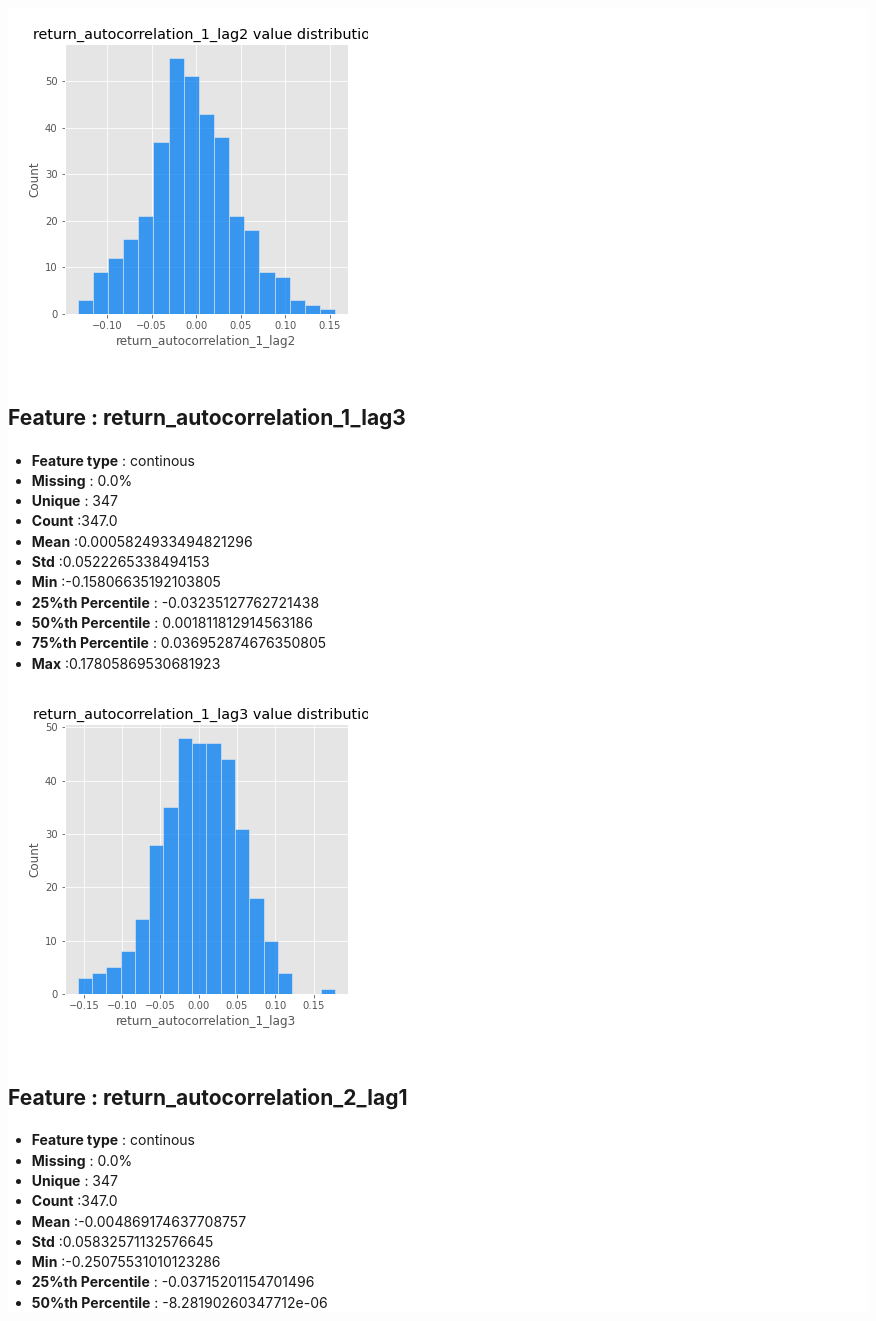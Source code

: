 ![](return_autocorrelation_1_lag2.png)
## Feature : return_autocorrelation_1_lag3
- **Feature type** : continous
- **Missing** : 0.0%
- **Unique** : 347
- **Count** :347.0
- **Mean** :0.0005824933494821296
- **Std** :0.0522265338494153
- **Min** :-0.15806635192103805
- **25%th Percentile** : -0.03235127762721438
- **50%th Percentile** : 0.001811812914563186
- **75%th Percentile** : 0.036952874676350805
- **Max** :0.17805869530681923

![](return_autocorrelation_1_lag3.png)
## Feature : return_autocorrelation_2_lag1
- **Feature type** : continous
- **Missing** : 0.0%
- **Unique** : 347
- **Count** :347.0
- **Mean** :-0.004869174637708757
- **Std** :0.05832571132576645
- **Min** :-0.25075531010123286
- **25%th Percentile** : -0.03715201154701496
- **50%th Percentile** : -8.28190260347712e-06